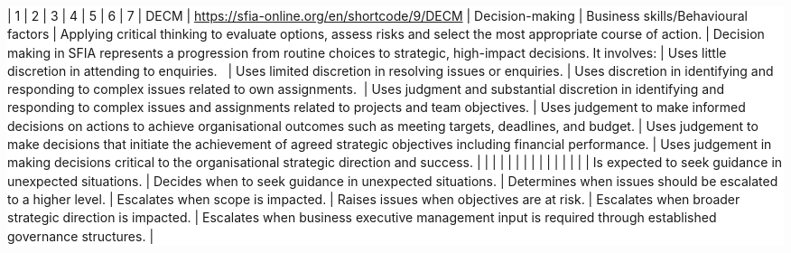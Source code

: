 | 1      | 2   | 3   | 4   | 5   | 6   | 7   | DECM | https://sfia-online.org/en/shortcode/9/DECM | Decision-making              | Business skills/Behavioural factors | Applying critical thinking to evaluate options, assess risks and select the most appropriate course of action.                                                      | Decision making in SFIA represents a progression from routine choices to strategic, high-impact decisions. It involves:                                                                                                                                                                                                                                                                                                                                                                                                                                                                                                                                                                                                                                                                                                                                                                                   | Uses little discretion in attending to enquiries.                                                                                                                                          | Uses limited discretion in resolving issues or enquiries.                                                                                                                                                                                                       | Uses discretion in identifying and responding to complex issues related to own assignments.                                                                                               | Uses judgment and substantial discretion in identifying and responding to complex issues and assignments related to projects and team objectives.                                                                                | Uses judgement to make informed decisions on actions to achieve organisational outcomes such as meeting targets, deadlines, and budget.                                                                                                                                      | Uses judgement to make decisions that initiate the achievement of agreed strategic objectives including financial performance.                                                                                                                                                                                               | Uses judgement in making decisions critical to the organisational strategic direction and success.                                                                                                                                                                                                          |
|        |     |     |     |     |     |     |      |                                             |                              |                                     |                                                                                                                                                                     |                                                                                                                                                                                                                                                                                                                                                                                                                                                                                                                                                                                                                                                                                                                                                                                                                                                                                                           | Is expected to seek guidance in unexpected situations.                                                                                                                                     | Decides when to seek guidance in unexpected situations.                                                                                                                                                                                                         | Determines when issues should be escalated to a higher level.                                                                                                                             | Escalates when scope is impacted.                                                                                                                                                                                                | Raises issues when objectives are at risk.                                                                                                                                                                                                                                   | Escalates when broader strategic direction is impacted.                                                                                                                                                                                                                                                                      | Escalates when business executive management input is required through established governance structures.                                                                                                                                                                                                   |